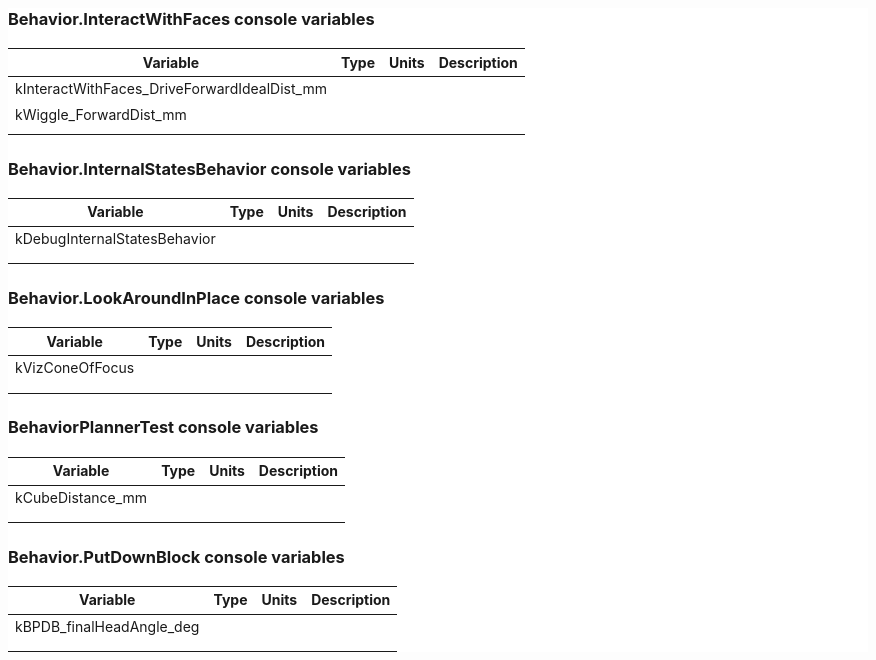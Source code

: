 
### Behavior.InteractWithFaces console variables

| Variable | Type | Units | Description |
|----------|------|-------|-------------|
|kInteractWithFaces_DriveForwardIdealDist_mm|      |       |             |
|kWiggle_ForwardDist_mm|      |       |             |
|          |      |       |             |


### Behavior.InternalStatesBehavior console variables

| Variable | Type | Units | Description |
|----------|------|-------|-------------|
|kDebugInternalStatesBehavior|      |       |             |
|          |      |       |             |
|          |      |       |             |


### Behavior.LookAroundInPlace console variables

| Variable | Type | Units | Description |
|----------|------|-------|-------------|
|kVizConeOfFocus|      |       |             |
|          |      |       |             |
|          |      |       |             |

### BehaviorPlannerTest console variables

| Variable | Type | Units | Description |
|----------|------|-------|-------------|
|kCubeDistance_mm|      |       |             |
|          |      |       |             |
|          |      |       |             |

### Behavior.PutDownBlock console variables

| Variable | Type | Units | Description |
|----------|------|-------|-------------|
|kBPDB_finalHeadAngle_deg|      |       |             |
|          |      |       |             |
|          |      |       |             |
